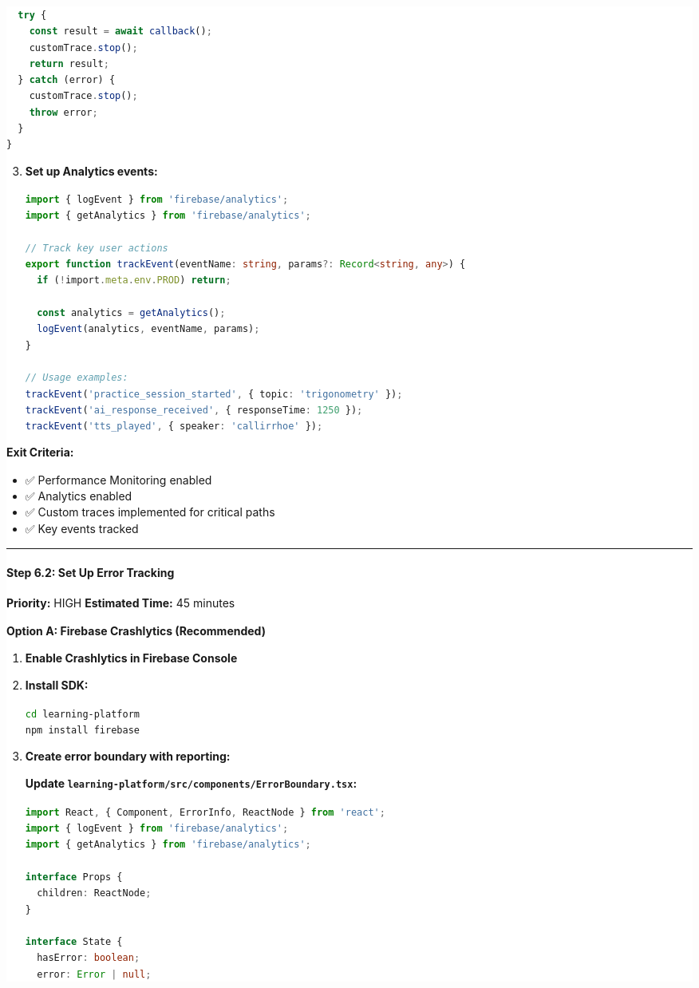    ```typescript
     try {
       const result = await callback();
       customTrace.stop();
       return result;
     } catch (error) {
       customTrace.stop();
       throw error;
     }
   }
   ```

3. **Set up Analytics events:**
   ```typescript
   import { logEvent } from 'firebase/analytics';
   import { getAnalytics } from 'firebase/analytics';

   // Track key user actions
   export function trackEvent(eventName: string, params?: Record<string, any>) {
     if (!import.meta.env.PROD) return;

     const analytics = getAnalytics();
     logEvent(analytics, eventName, params);
   }

   // Usage examples:
   trackEvent('practice_session_started', { topic: 'trigonometry' });
   trackEvent('ai_response_received', { responseTime: 1250 });
   trackEvent('tts_played', { speaker: 'callirrhoe' });
   ```

**Exit Criteria:**
- ✅ Performance Monitoring enabled
- ✅ Analytics enabled
- ✅ Custom traces implemented for critical paths
- ✅ Key events tracked

---

#### Step 6.2: Set Up Error Tracking
**Priority:** HIGH
**Estimated Time:** 45 minutes

**Option A: Firebase Crashlytics (Recommended)**

1. **Enable Crashlytics in Firebase Console**

2. **Install SDK:**
   ```bash
   cd learning-platform
   npm install firebase
   ```

3. **Create error boundary with reporting:**

   **Update `learning-platform/src/components/ErrorBoundary.tsx`:**
   ```typescript
   import React, { Component, ErrorInfo, ReactNode } from 'react';
   import { logEvent } from 'firebase/analytics';
   import { getAnalytics } from 'firebase/analytics';

   interface Props {
     children: ReactNode;
   }

   interface State {
     hasError: boolean;
     error: Error | null;
   ```
